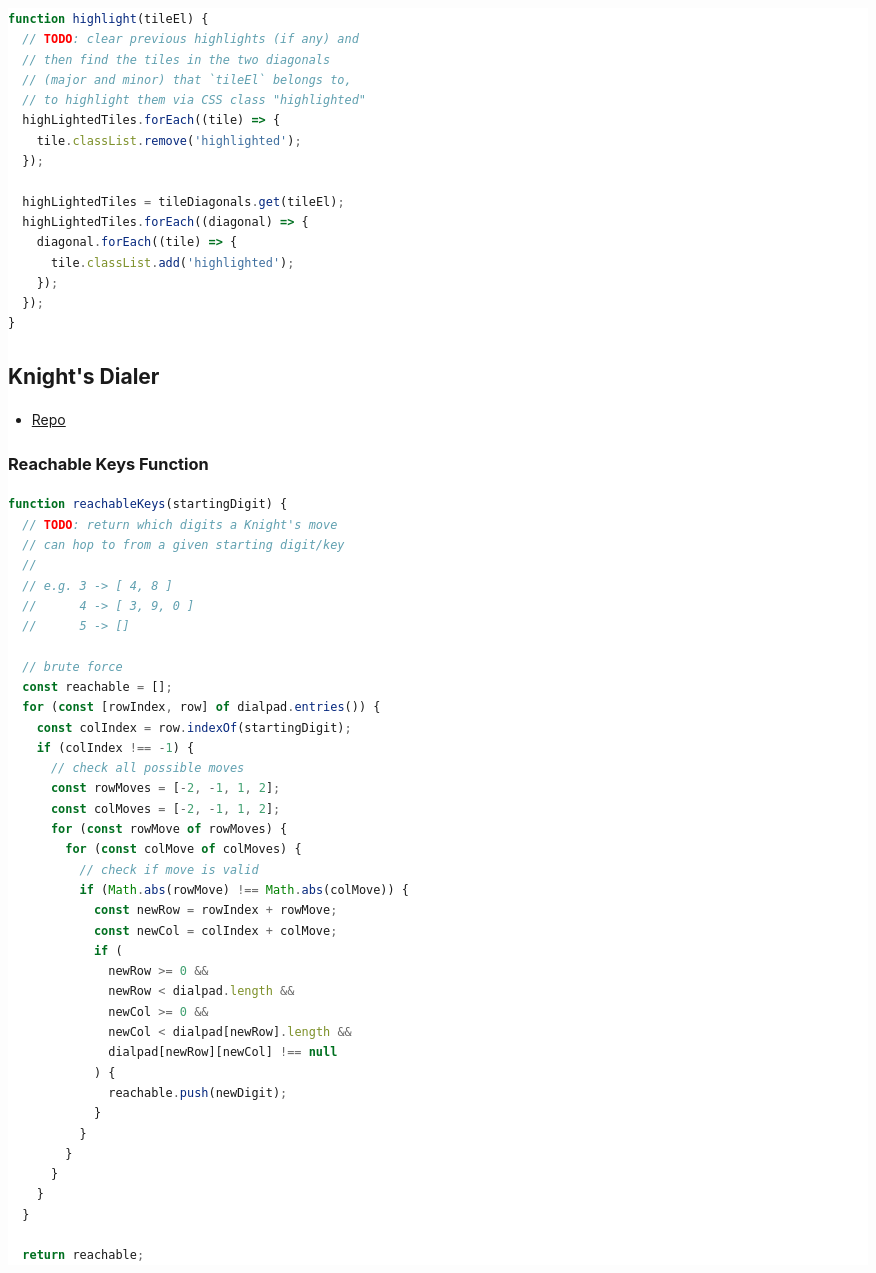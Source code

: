 ```js
function highlight(tileEl) {
  // TODO: clear previous highlights (if any) and
  // then find the tiles in the two diagonals
  // (major and minor) that `tileEl` belongs to,
  // to highlight them via CSS class "highlighted"
  highLightedTiles.forEach((tile) => {
    tile.classList.remove('highlighted');
  });

  highLightedTiles = tileDiagonals.get(tileEl);
  highLightedTiles.forEach((diagonal) => {
    diagonal.forEach((tile) => {
      tile.classList.add('highlighted');
    });
  });
}
```

## Knight's Dialer

- [Repo](https://github.com/getify/workshop-knights-dialer)

### Reachable Keys Function

```js
function reachableKeys(startingDigit) {
  // TODO: return which digits a Knight's move
  // can hop to from a given starting digit/key
  //
  // e.g. 3 -> [ 4, 8 ]
  //      4 -> [ 3, 9, 0 ]
  //      5 -> []

  // brute force
  const reachable = [];
  for (const [rowIndex, row] of dialpad.entries()) {
    const colIndex = row.indexOf(startingDigit);
    if (colIndex !== -1) {
      // check all possible moves
      const rowMoves = [-2, -1, 1, 2];
      const colMoves = [-2, -1, 1, 2];
      for (const rowMove of rowMoves) {
        for (const colMove of colMoves) {
          // check if move is valid
          if (Math.abs(rowMove) !== Math.abs(colMove)) {
            const newRow = rowIndex + rowMove;
            const newCol = colIndex + colMove;
            if (
              newRow >= 0 &&
              newRow < dialpad.length &&
              newCol >= 0 &&
              newCol < dialpad[newRow].length &&
              dialpad[newRow][newCol] !== null
            ) {
              reachable.push(newDigit);
            }
          }
        }
      }
    }
  }

  return reachable;
```